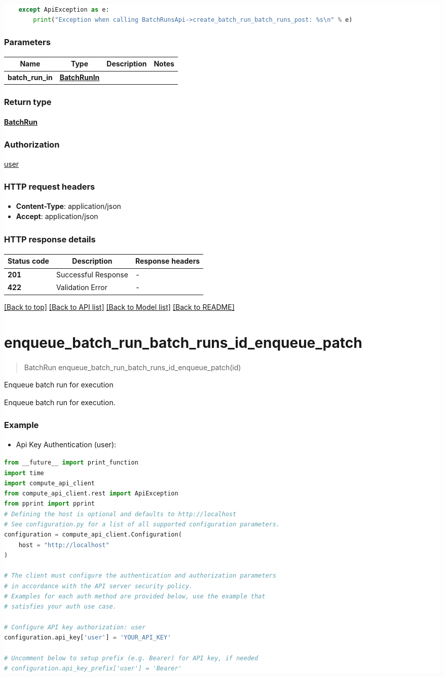```python
    except ApiException as e:
        print("Exception when calling BatchRunsApi->create_batch_run_batch_runs_post: %s\n" % e)
```

### Parameters

Name | Type | Description  | Notes
------------- | ------------- | ------------- | -------------
 **batch_run_in** | [**BatchRunIn**](BatchRunIn.md)|  | 

### Return type

[**BatchRun**](BatchRun.md)

### Authorization

[user](../README.md#user)

### HTTP request headers

 - **Content-Type**: application/json
 - **Accept**: application/json

### HTTP response details
| Status code | Description | Response headers |
|-------------|-------------|------------------|
**201** | Successful Response |  -  |
**422** | Validation Error |  -  |

[[Back to top]](#) [[Back to API list]](../README.md#documentation-for-api-endpoints) [[Back to Model list]](../README.md#documentation-for-models) [[Back to README]](../README.md)

# **enqueue_batch_run_batch_runs_id_enqueue_patch**
> BatchRun enqueue_batch_run_batch_runs_id_enqueue_patch(id)

Enqueue batch run for execution

Enqueue batch run for execution.

### Example

* Api Key Authentication (user):
```python
from __future__ import print_function
import time
import compute_api_client
from compute_api_client.rest import ApiException
from pprint import pprint
# Defining the host is optional and defaults to http://localhost
# See configuration.py for a list of all supported configuration parameters.
configuration = compute_api_client.Configuration(
    host = "http://localhost"
)

# The client must configure the authentication and authorization parameters
# in accordance with the API server security policy.
# Examples for each auth method are provided below, use the example that
# satisfies your auth use case.

# Configure API key authorization: user
configuration.api_key['user'] = 'YOUR_API_KEY'

# Uncomment below to setup prefix (e.g. Bearer) for API key, if needed
# configuration.api_key_prefix['user'] = 'Bearer'
```